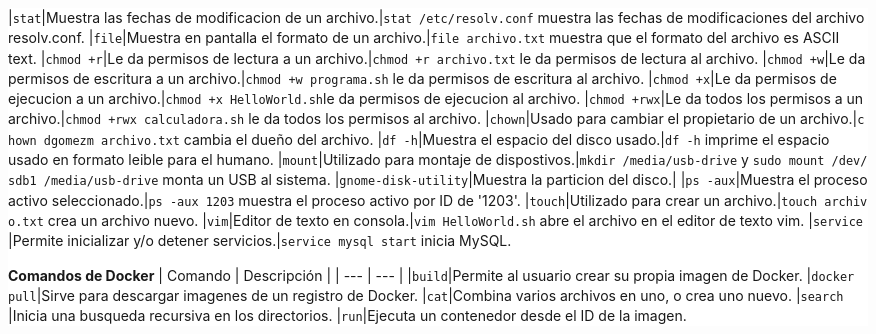 |`stat`|Muestra las fechas de modificacion de un archivo.|`stat /etc/resolv.conf` muestra las fechas de modificaciones del archivo resolv.conf.
|`file`|Muestra en pantalla el formato de un archivo.|`file archivo.txt` muestra que el formato del archivo es ASCII text.
|`chmod +r`|Le da permisos de lectura a un archivo.|`chmod +r archivo.txt` le da permisos de lectura al archivo.
|`chmod +w`|Le da permisos de escritura a un archivo.|`chmod +w programa.sh` le da permisos de escritura al archivo.
|`chmod +x`|Le da permisos de ejecucion a un archivo.|`chmod +x HelloWorld.sh`le da permisos de ejecucion al archivo.
|`chmod +rwx`|Le da todos los permisos a un archivo.|`chmod +rwx calculadora.sh` le da todos los permisos al archivo.
|`chown`|Usado para cambiar el propietario de un archivo.|`chown dgomezm archivo.txt` cambia el dueño del archivo.
|`df -h`|Muestra el espacio del disco usado.|`df -h` imprime el espacio usado en formato leible para el humano.
|`mount`|Utilizado para montaje de dispostivos.|`mkdir /media/usb-drive` y `sudo mount /dev/sdb1 /media/usb-drive` monta un USB al sistema.
|`gnome-disk-utility`|Muestra la particion del disco.|
|`ps -aux`|Muestra el proceso activo seleccionado.|`ps -aux 1203` muestra el proceso activo por ID de '1203'.
|`touch`|Utilizado para crear un archivo.|`touch archivo.txt` crea un archivo nuevo.
|`vim`|Editor de texto en consola.|`vim HelloWorld.sh` abre el archivo en el editor de texto vim.
|`service`|Permite inicializar y/o detener servicios.|`service mysql start` inicia MySQL.

**Comandos de Docker**
| Comando | Descripción |
| --- | --- |
|`build`|Permite al usuario crear su propia imagen de Docker. 
|`docker pull`|Sirve para descargar imagenes de un registro de Docker.
|`cat`|Combina varios archivos en uno, o crea uno nuevo.
|`search`|Inicia una busqueda recursiva en los directorios.
|`run`|Ejecuta un contenedor desde el ID de la imagen.

